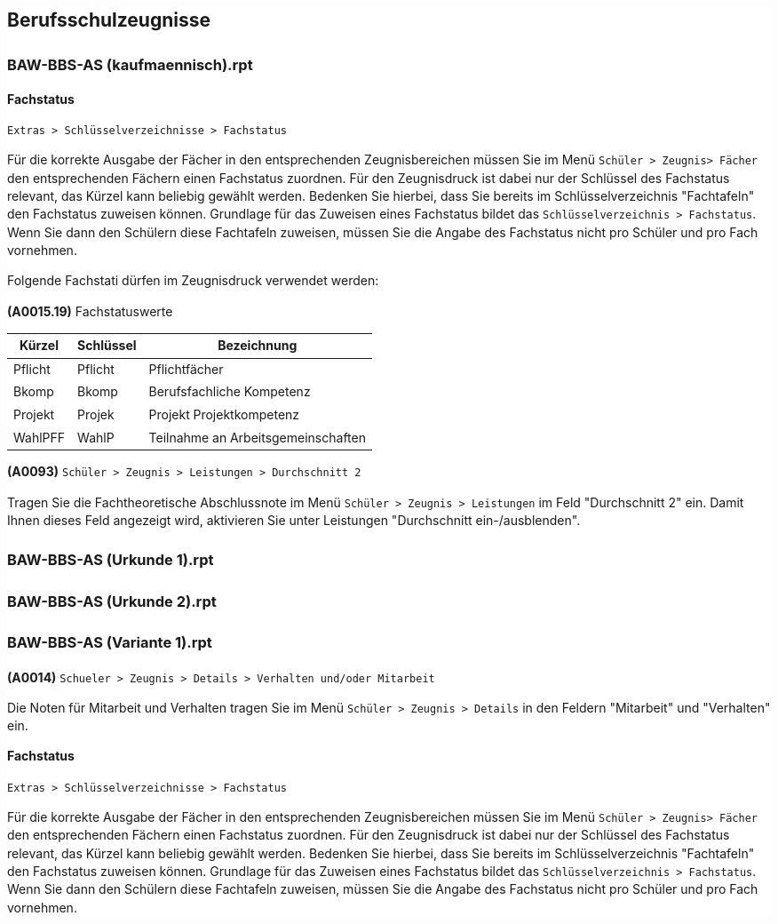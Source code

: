 ## Berufsschulzeugnisse

### BAW-BBS-AS (kaufmaennisch).rpt

**Fachstatus** 

`Extras > Schlüsselverzeichnisse > Fachstatus`

Für die korrekte Ausgabe der Fächer in den entsprechenden Zeugnisbereichen müssen Sie im Menü `Schüler > Zeugnis> Fächer` den entsprechenden Fächern einen Fachstatus zuordnen. Für den Zeugnisdruck ist dabei nur der Schlüssel des Fachstatus relevant, das Kürzel kann beliebig gewählt werden. Bedenken Sie hierbei, dass Sie bereits im Schlüsselverzeichnis "Fachtafeln" den Fachstatus zuweisen können. Grundlage für das Zuweisen eines Fachstatus bildet das `Schlüsselverzeichnis > Fachstatus`. Wenn Sie dann den Schülern diese Fachtafeln zuweisen, müssen Sie die Angabe des Fachstatus nicht pro Schüler und pro Fach vornehmen.

Folgende Fachstati dürfen im Zeugnisdruck verwendet werden:

**(A0015.19)** Fachstatuswerte

Kürzel | Schlüssel | Bezeichnung	
--|--|--
Pflicht | Pflicht | Pflichtfächer
Bkomp | Bkomp | Berufsfachliche Kompetenz
Projekt | Projek | Projekt Projektkompetenz
WahlPFF | WahlP | Teilnahme an Arbeitsgemeinschaften

**(A0093)** `Schüler > Zeugnis > Leistungen > Durchschnitt 2`

Tragen Sie die Fachtheoretische Abschlussnote im Menü `Schüler > Zeugnis > Leistungen` im Feld "Durchschnitt 2" ein. Damit Ihnen dieses Feld angezeigt wird, aktivieren Sie unter Leistungen "Durchschnitt ein-/ausblenden".

###  BAW-BBS-AS (Urkunde 1).rpt

###  BAW-BBS-AS (Urkunde 2).rpt

###  BAW-BBS-AS (Variante 1).rpt

**(A0014)** `Schueler > Zeugnis > Details > Verhalten und/oder Mitarbeit`

Die Noten für Mitarbeit und Verhalten tragen Sie im Menü `Schüler > Zeugnis > Details` in den Feldern "Mitarbeit" und "Verhalten" ein.

**Fachstatus** 

`Extras > Schlüsselverzeichnisse > Fachstatus`

Für die korrekte Ausgabe der Fächer in den entsprechenden Zeugnisbereichen müssen Sie im Menü `Schüler > Zeugnis> Fächer` den entsprechenden Fächern einen Fachstatus zuordnen. Für den Zeugnisdruck ist dabei nur der Schlüssel des Fachstatus relevant, das Kürzel kann beliebig gewählt werden. Bedenken Sie hierbei, dass Sie bereits im Schlüsselverzeichnis "Fachtafeln" den Fachstatus zuweisen können. Grundlage für das Zuweisen eines Fachstatus bildet das `Schlüsselverzeichnis > Fachstatus`. Wenn Sie dann den Schülern diese Fachtafeln zuweisen, müssen Sie die Angabe des Fachstatus nicht pro Schüler und pro Fach vornehmen.
